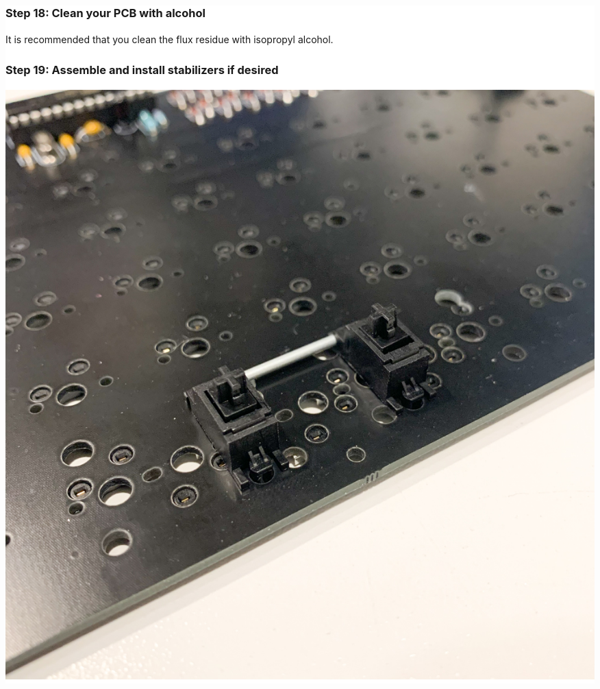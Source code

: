 ### Step 18: Clean your PCB with alcohol <a name="step18"></a>
It is recommended that you clean the flux residue with isopropyl alcohol.

### Step 19: Assemble and install stabilizers if desired <a name="step19"></a>
![](images/step19a.jpg)